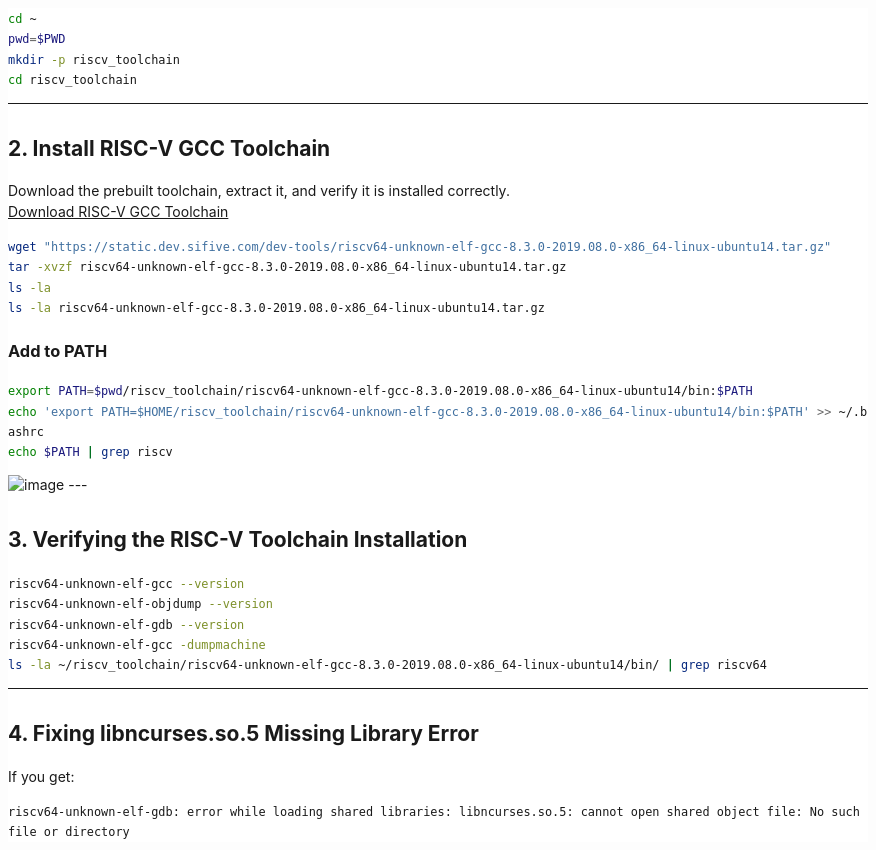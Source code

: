 ```bash
cd ~
pwd=$PWD
mkdir -p riscv_toolchain
cd riscv_toolchain
```

---

## 2. Install RISC-V GCC Toolchain

Download the prebuilt toolchain, extract it, and verify it is installed correctly.  
[Download RISC-V GCC Toolchain](https://static.dev.sifive.com/dev-tools/riscv64-unknown-elf-gcc-8.3.0-2019.08.0-x86_64-linux-ubuntu14.tar.gz)

```bash
wget "https://static.dev.sifive.com/dev-tools/riscv64-unknown-elf-gcc-8.3.0-2019.08.0-x86_64-linux-ubuntu14.tar.gz"
tar -xvzf riscv64-unknown-elf-gcc-8.3.0-2019.08.0-x86_64-linux-ubuntu14.tar.gz
ls -la
ls -la riscv64-unknown-elf-gcc-8.3.0-2019.08.0-x86_64-linux-ubuntu14.tar.gz
```

### Add to PATH
```bash
export PATH=$pwd/riscv_toolchain/riscv64-unknown-elf-gcc-8.3.0-2019.08.0-x86_64-linux-ubuntu14/bin:$PATH
echo 'export PATH=$HOME/riscv_toolchain/riscv64-unknown-elf-gcc-8.3.0-2019.08.0-x86_64-linux-ubuntu14/bin:$PATH' >> ~/.bashrc
echo $PATH | grep riscv
```
<img width="940" height="379" alt="image" src="https://github.com/user-attachments/assets/355a8c30-389f-41e4-ba58-cf73d46f72e3" />
---

## 3. Verifying the RISC-V Toolchain Installation

```bash
riscv64-unknown-elf-gcc --version
riscv64-unknown-elf-objdump --version
riscv64-unknown-elf-gdb --version
riscv64-unknown-elf-gcc -dumpmachine
ls -la ~/riscv_toolchain/riscv64-unknown-elf-gcc-8.3.0-2019.08.0-x86_64-linux-ubuntu14/bin/ | grep riscv64
```

---

## 4. Fixing libncurses.so.5 Missing Library Error

If you get:
```
riscv64-unknown-elf-gdb: error while loading shared libraries: libncurses.so.5: cannot open shared object file: No such file or directory
```
